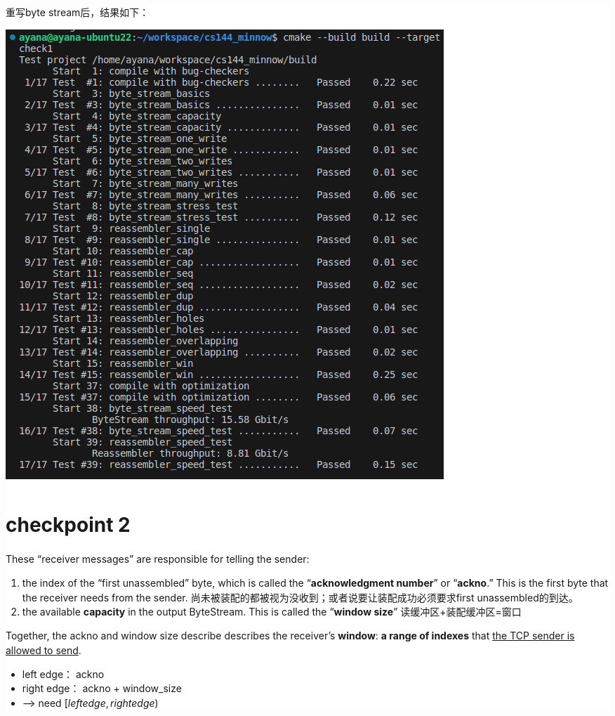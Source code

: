 重写byte stream后，结果如下：

![](assets/uTools_1697952357702.png)
# checkpoint 2

These “receiver messages” are responsible for telling the sender:
1. the index of the “first unassembled” byte, which is called the “**acknowledgment number**” or “**ackno**.” This is the first byte that the receiver needs from the sender. 尚未被装配的都被视为没收到；或者说要让装配成功必须要求first unassembled的到达。
2. the available **capacity** in the output ByteStream. This is called the “**window size**” 读缓冲区+装配缓冲区=窗口

Together, the ackno and window size describe describes the receiver’s **window**: **a range of indexes** that <u>the TCP sender is allowed to send</u>.

- left edge： ackno
- right edge： ackno + window_size
- --> need $[left edge, right edge)$
